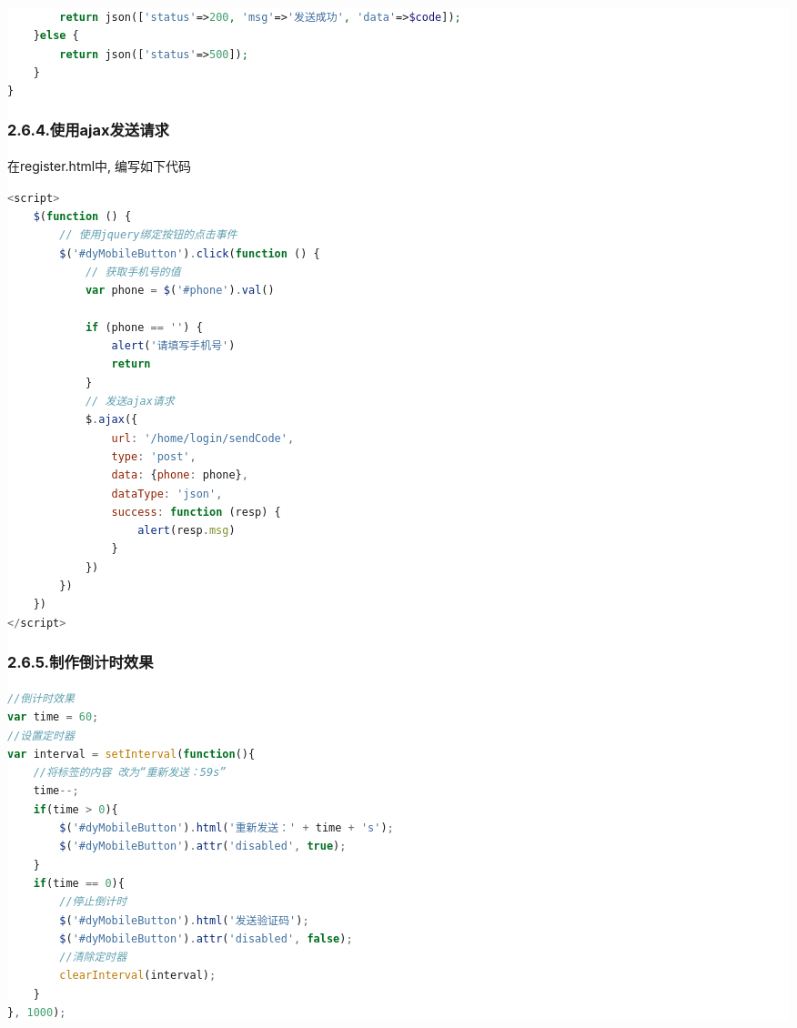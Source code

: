```php
        return json(['status'=>200, 'msg'=>'发送成功', 'data'=>$code]);
    }else {
        return json(['status'=>500]);
    }
}
```

### 2.6.4.使用ajax发送请求

在register.html中, 编写如下代码

``` js
<script>
	$(function () {
		// 使用jquery绑定按钮的点击事件
		$('#dyMobileButton').click(function () {
			// 获取手机号的值
			var phone = $('#phone').val()

			if (phone == '') {
				alert('请填写手机号')
				return
			}
			// 发送ajax请求
			$.ajax({
				url: '/home/login/sendCode',
				type: 'post',
				data: {phone: phone},
				dataType: 'json',
				success: function (resp) {
					alert(resp.msg)
				}
			})
		})
	})
</script>
```

### 2.6.5.制作倒计时效果

```js
//倒计时效果
var time = 60;
//设置定时器
var interval = setInterval(function(){
    //将标签的内容 改为“重新发送：59s”
    time--;
    if(time > 0){
        $('#dyMobileButton').html('重新发送：' + time + 's');
        $('#dyMobileButton').attr('disabled', true);
    }
    if(time == 0){
        //停止倒计时
        $('#dyMobileButton').html('发送验证码');
        $('#dyMobileButton').attr('disabled', false);
        //清除定时器
        clearInterval(interval);
    }
}, 1000);
```
